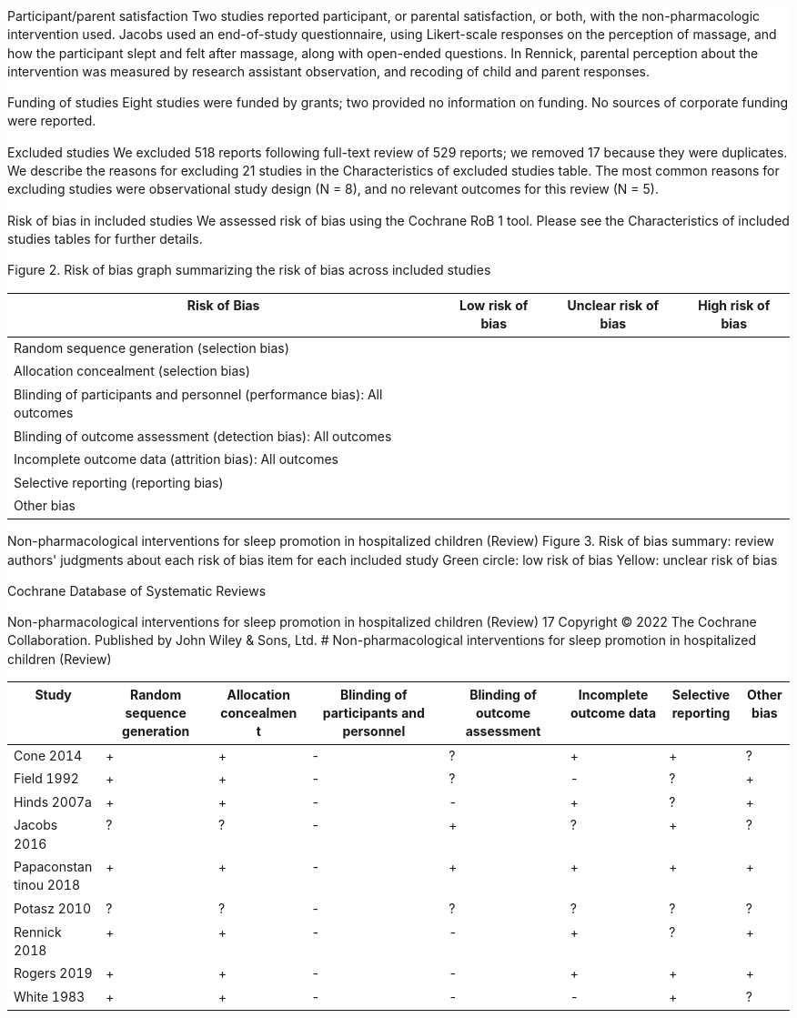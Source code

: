 Participant/parent satisfaction
Two studies reported participant, or parental satisfaction, or both, with the non-pharmacologic intervention used. Jacobs used an end-of-study questionnaire, using Likert-scale responses on the perception of massage, and how the participant slept and felt after massage, along with open-ended questions. In Rennick, parental perception about the intervention was measured by research assistant observation, and recoding of child and parent responses.

Funding of studies
Eight studies were funded by grants; two provided no information on funding. No sources of corporate funding were reported.

Excluded studies
We excluded 518 reports following full-text review of 529 reports; we removed 17 because they were duplicates. We describe the reasons for excluding 21 studies in the Characteristics of excluded studies table. The most common reasons for excluding studies were observational study design (N = 8), and no relevant outcomes for this review (N = 5).

Risk of bias in included studies
We assessed risk of bias using the Cochrane RoB 1 tool. Please see the Characteristics of included studies tables for further details.

Figure 2. Risk of bias graph summarizing the risk of bias across included studies

| Risk of Bias | Low risk of bias | Unclear risk of bias | High risk of bias |
|--------------|------------------|----------------------|-------------------|
| Random sequence generation (selection bias) |  |  |  |
| Allocation concealment (selection bias) |  |  |  |
| Blinding of participants and personnel (performance bias): All outcomes |  |  |  |
| Blinding of outcome assessment (detection bias): All outcomes |  |  |  |
| Incomplete outcome data (attrition bias): All outcomes |  |  |  |
| Selective reporting (reporting bias) |  |  |  |
| Other bias |  |  |  |

Non-pharmacological interventions for sleep promotion in hospitalized children (Review) Figure 3. Risk of bias summary: review authors' judgments about each risk of bias item for each included study
Green circle: low risk of bias
Yellow: unclear risk of bias

Cochrane Database of Systematic Reviews

Non-pharmacological interventions for sleep promotion in hospitalized children (Review)
17
Copyright © 2022 The Cochrane Collaboration. Published by John Wiley & Sons, Ltd. # Non-pharmacological interventions for sleep promotion in hospitalized children (Review)

| Study                        | Random sequence generation | Allocation concealment | Blinding of participants and personnel | Blinding of outcome assessment | Incomplete outcome data | Selective reporting | Other bias |
|------------------------------|---------------------------|-----------------------|---------------------------------------|-------------------------------|------------------------|-------------------|------------|
| Cone 2014                    | +                         | +                     | -                                     | ?                             | +                      | +                 | ?          |
| Field 1992                   | +                         | +                     | -                                     | ?                             | -                      | ?                 | +          |
| Hinds 2007a                  | +                         | +                     | -                                     | -                             | +                      | ?                 | +          |
| Jacobs 2016                  | ?                         | ?                     | -                                     | +                             | ?                      | +                 | ?          |
| Papaconstantinou 2018        | +                         | +                     | -                                     | +                             | +                      | +                 | +          |
| Potasz 2010                  | ?                         | ?                     | -                                     | ?                             | ?                      | ?                 | ?          |
| Rennick 2018                 | +                         | +                     | -                                     | -                             | +                      | ?                 | +          |
| Rogers 2019                  | +                         | +                     | -                                     | -                             | +                      | +                 | +          |
| White 1983                   | +                         | +                     | -                                     | -                             | -                      | +                 | ?          |